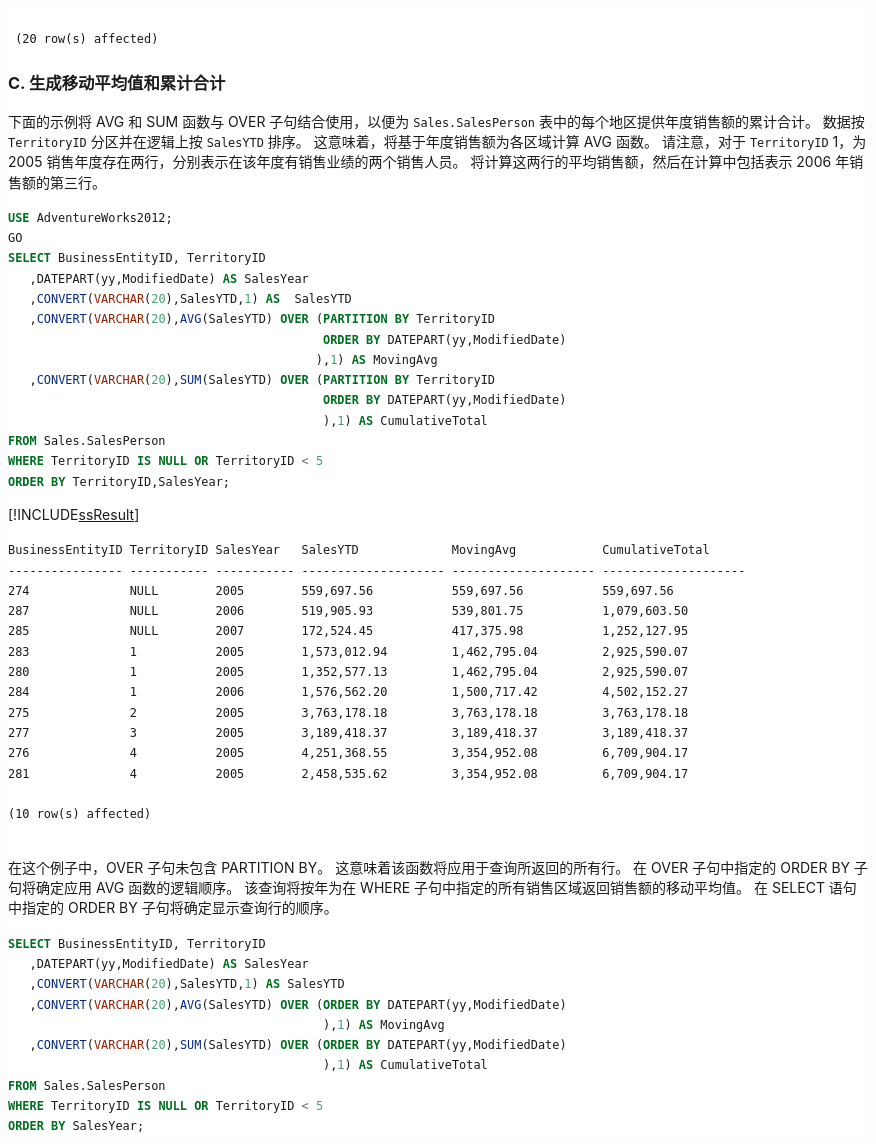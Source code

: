 ```  
  
 (20 row(s) affected)  
```  
  
### <a name="c-producing-a-moving-average-and-cumulative-total"></a>C. 生成移动平均值和累计合计  
 下面的示例将 AVG 和 SUM 函数与 OVER 子句结合使用，以便为 `Sales.SalesPerson` 表中的每个地区提供年度销售额的累计合计。 数据按 `TerritoryID` 分区并在逻辑上按 `SalesYTD` 排序。 这意味着，将基于年度销售额为各区域计算 AVG 函数。 请注意，对于 `TerritoryID` 1，为 2005 销售年度存在两行，分别表示在该年度有销售业绩的两个销售人员。 将计算这两行的平均销售额，然后在计算中包括表示 2006 年销售额的第三行。  
  
```sql  
USE AdventureWorks2012;  
GO  
SELECT BusinessEntityID, TerritoryID   
   ,DATEPART(yy,ModifiedDate) AS SalesYear  
   ,CONVERT(VARCHAR(20),SalesYTD,1) AS  SalesYTD  
   ,CONVERT(VARCHAR(20),AVG(SalesYTD) OVER (PARTITION BY TerritoryID   
                                            ORDER BY DATEPART(yy,ModifiedDate)   
                                           ),1) AS MovingAvg  
   ,CONVERT(VARCHAR(20),SUM(SalesYTD) OVER (PARTITION BY TerritoryID   
                                            ORDER BY DATEPART(yy,ModifiedDate)   
                                            ),1) AS CumulativeTotal  
FROM Sales.SalesPerson  
WHERE TerritoryID IS NULL OR TerritoryID < 5  
ORDER BY TerritoryID,SalesYear;  
```  
  
 [!INCLUDE[ssResult](../../includes/ssresult-md.md)]  
  
```  
BusinessEntityID TerritoryID SalesYear   SalesYTD             MovingAvg            CumulativeTotal  
---------------- ----------- ----------- -------------------- -------------------- --------------------  
274              NULL        2005        559,697.56           559,697.56           559,697.56  
287              NULL        2006        519,905.93           539,801.75           1,079,603.50  
285              NULL        2007        172,524.45           417,375.98           1,252,127.95  
283              1           2005        1,573,012.94         1,462,795.04         2,925,590.07  
280              1           2005        1,352,577.13         1,462,795.04         2,925,590.07  
284              1           2006        1,576,562.20         1,500,717.42         4,502,152.27  
275              2           2005        3,763,178.18         3,763,178.18         3,763,178.18  
277              3           2005        3,189,418.37         3,189,418.37         3,189,418.37  
276              4           2005        4,251,368.55         3,354,952.08         6,709,904.17  
281              4           2005        2,458,535.62         3,354,952.08         6,709,904.17  
  
(10 row(s) affected)  
  
```  
  
 在这个例子中，OVER 子句未包含 PARTITION BY。 这意味着该函数将应用于查询所返回的所有行。 在 OVER 子句中指定的 ORDER BY 子句将确定应用 AVG 函数的逻辑顺序。 该查询将按年为在 WHERE 子句中指定的所有销售区域返回销售额的移动平均值。 在 SELECT 语句中指定的 ORDER BY 子句将确定显示查询行的顺序。  
  
```sql  
SELECT BusinessEntityID, TerritoryID   
   ,DATEPART(yy,ModifiedDate) AS SalesYear  
   ,CONVERT(VARCHAR(20),SalesYTD,1) AS SalesYTD  
   ,CONVERT(VARCHAR(20),AVG(SalesYTD) OVER (ORDER BY DATEPART(yy,ModifiedDate)   
                                            ),1) AS MovingAvg  
   ,CONVERT(VARCHAR(20),SUM(SalesYTD) OVER (ORDER BY DATEPART(yy,ModifiedDate)   
                                            ),1) AS CumulativeTotal  
FROM Sales.SalesPerson  
WHERE TerritoryID IS NULL OR TerritoryID < 5  
ORDER BY SalesYear;  
```  
  
